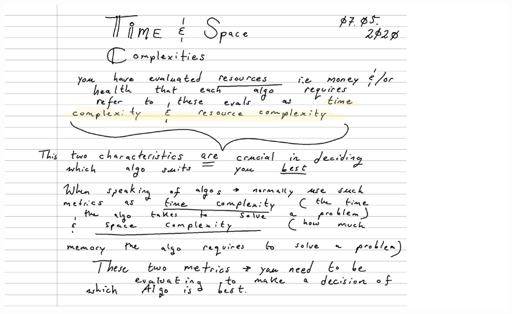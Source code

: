   <img src="https://github.com/stan-alam/JavaScript/blob/develop/js-algoDev/01/images/js-algoDev01%20-%202.png" width="80%" height="80%">
</a>

<a>